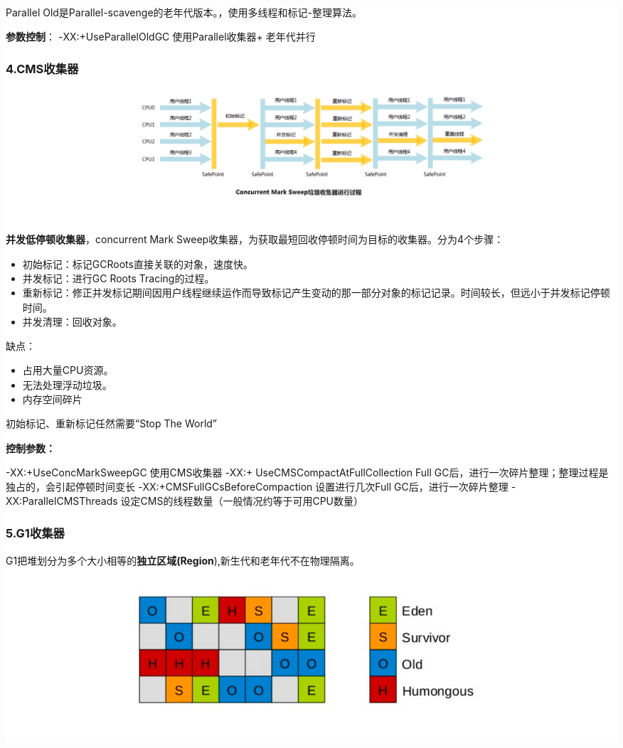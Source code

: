 Parallel Old是Parallel-scavenge的老年代版本。，使用多线程和标记-整理算法。

**参数控制**： -XX:+UseParallelOldGC 使用Parallel收集器+ 老年代并行


### 4.CMS收集器

<div align="center"> <img src="cms.png" width="500"/> </div><br>

**并发低停顿收集器**，concurrent Mark Sweep收集器，为获取最短回收停顿时间为目标的收集器。分为4个步骤：

- 初始标记：标记GCRoots直接关联的对象，速度快。
- 并发标记：进行GC Roots Tracing的过程。
- 重新标记：修正并发标记期间因用户线程继续运作而导致标记产生变动的那一部分对象的标记记录。时间较长，但远小于并发标记停顿时间。
- 并发清理：回收对象。

缺点：

- 占用大量CPU资源。
- 无法处理浮动垃圾。
- 内存空间碎片

初始标记、重新标记任然需要“Stop The World”

**控制参数：**

-XX:+UseConcMarkSweepGC 使用CMS收集器
-XX:+ UseCMSCompactAtFullCollection Full GC后，进行一次碎片整理；整理过程是独占的，会引起停顿时间变长
-XX:+CMSFullGCsBeforeCompaction 设置进行几次Full GC后，进行一次碎片整理
-XX:ParallelCMSThreads 设定CMS的线程数量（一般情况约等于可用CPU数量）

### 5.G1收集器

G1把堆划分为多个大小相等的**独立区域(Region**),新生代和老年代不在物理隔离。

<div align="center"> <img src="region.png" width="500"/> </div><br>
